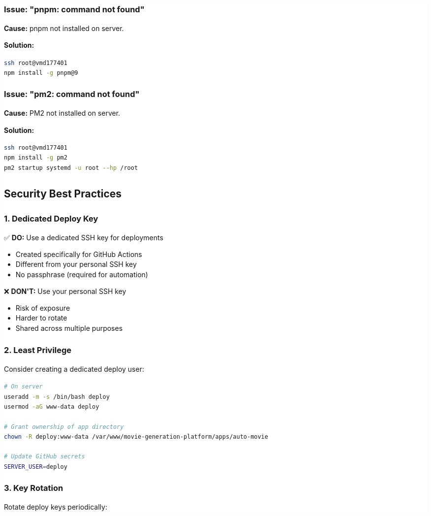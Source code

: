 ### Issue: "pnpm: command not found"

**Cause:** pnpm not installed on server.

**Solution:**
```bash
ssh root@vmd177401
npm install -g pnpm@9
```

### Issue: "pm2: command not found"

**Cause:** PM2 not installed on server.

**Solution:**
```bash
ssh root@vmd177401
npm install -g pm2
pm2 startup systemd -u root --hp /root
```

## Security Best Practices

### 1. Dedicated Deploy Key

✅ **DO:** Use a dedicated SSH key for deployments
- Created specifically for GitHub Actions
- Different from your personal SSH key
- No passphrase (required for automation)

❌ **DON'T:** Use your personal SSH key
- Risk of exposure
- Harder to rotate
- Shared across multiple purposes

### 2. Least Privilege

Consider creating a dedicated deploy user:

```bash
# On server
useradd -m -s /bin/bash deploy
usermod -aG www-data deploy

# Grant ownership of app directory
chown -R deploy:www-data /var/www/movie-generation-platform/apps/auto-movie

# Update GitHub secrets
SERVER_USER=deploy
```

### 3. Key Rotation

Rotate deploy keys periodically:
